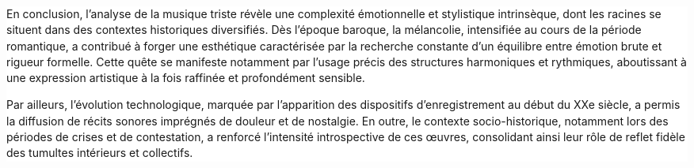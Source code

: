 En conclusion, l’analyse de la musique triste révèle une complexité émotionnelle et stylistique
intrinsèque, dont les racines se situent dans des contextes historiques diversifiés. Dès l’époque
baroque, la mélancolie, intensifiée au cours de la période romantique, a contribué à forger une
esthétique caractérisée par la recherche constante d’un équilibre entre émotion brute et rigueur
formelle. Cette quête se manifeste notamment par l’usage précis des structures harmoniques et
rythmiques, aboutissant à une expression artistique à la fois raffinée et profondément sensible.

Par ailleurs, l’évolution technologique, marquée par l’apparition des dispositifs d’enregistrement
au début du XXe siècle, a permis la diffusion de récits sonores imprégnés de douleur et de
nostalgie. En outre, le contexte socio-historique, notamment lors des périodes de crises et de
contestation, a renforcé l’intensité introspective de ces œuvres, consolidant ainsi leur rôle de
reflet fidèle des tumultes intérieurs et collectifs.
